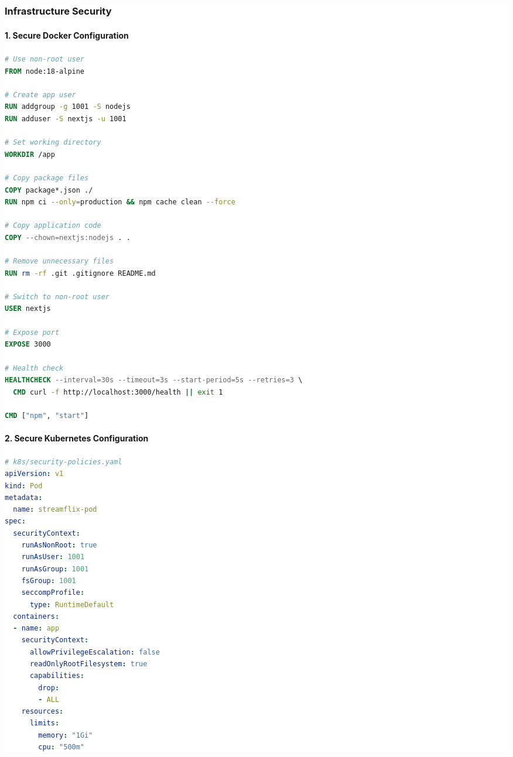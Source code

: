 ### **Infrastructure Security**

#### 1. **Secure Docker Configuration**
```dockerfile
# Use non-root user
FROM node:18-alpine

# Create app user
RUN addgroup -g 1001 -S nodejs
RUN adduser -S nextjs -u 1001

# Set working directory
WORKDIR /app

# Copy package files
COPY package*.json ./
RUN npm ci --only=production && npm cache clean --force

# Copy application code
COPY --chown=nextjs:nodejs . .

# Remove unnecessary files
RUN rm -rf .git .gitignore README.md

# Switch to non-root user
USER nextjs

# Expose port
EXPOSE 3000

# Health check
HEALTHCHECK --interval=30s --timeout=3s --start-period=5s --retries=3 \
  CMD curl -f http://localhost:3000/health || exit 1

CMD ["npm", "start"]
```

#### 2. **Secure Kubernetes Configuration**
```yaml
# k8s/security-policies.yaml
apiVersion: v1
kind: Pod
metadata:
  name: streamflix-pod
spec:
  securityContext:
    runAsNonRoot: true
    runAsUser: 1001
    runAsGroup: 1001
    fsGroup: 1001
    seccompProfile:
      type: RuntimeDefault
  containers:
  - name: app
    securityContext:
      allowPrivilegeEscalation: false
      readOnlyRootFilesystem: true
      capabilities:
        drop:
        - ALL
    resources:
      limits:
        memory: "1Gi"
        cpu: "500m"
```